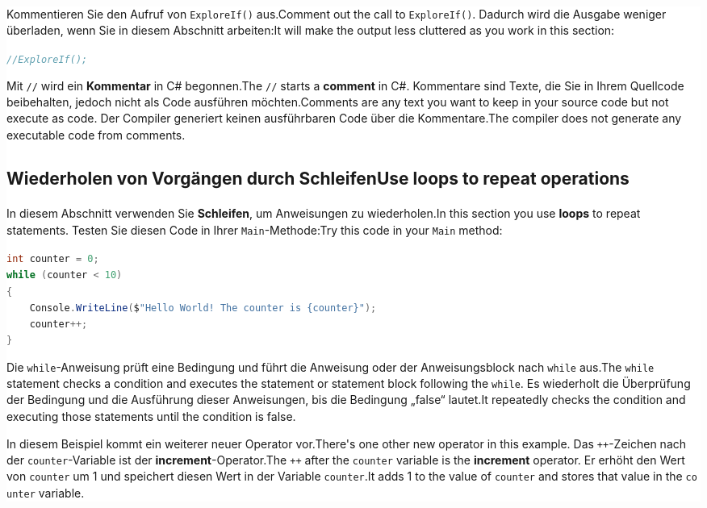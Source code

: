 ```csharp
```

<span data-ttu-id="42a73-166">Kommentieren Sie den Aufruf von `ExploreIf()` aus.</span><span class="sxs-lookup"><span data-stu-id="42a73-166">Comment out the call to `ExploreIf()`.</span></span> <span data-ttu-id="42a73-167">Dadurch wird die Ausgabe weniger überladen, wenn Sie in diesem Abschnitt arbeiten:</span><span class="sxs-lookup"><span data-stu-id="42a73-167">It will make the output less cluttered as you work in this section:</span></span>

```csharp
//ExploreIf();
```

<span data-ttu-id="42a73-168">Mit `//` wird ein **Kommentar** in C# begonnen.</span><span class="sxs-lookup"><span data-stu-id="42a73-168">The `//` starts a **comment** in C#.</span></span> <span data-ttu-id="42a73-169">Kommentare sind Texte, die Sie in Ihrem Quellcode beibehalten, jedoch nicht als Code ausführen möchten.</span><span class="sxs-lookup"><span data-stu-id="42a73-169">Comments are any text you want to keep in your source code but not execute as code.</span></span> <span data-ttu-id="42a73-170">Der Compiler generiert keinen ausführbaren Code über die Kommentare.</span><span class="sxs-lookup"><span data-stu-id="42a73-170">The compiler does not generate any executable code from comments.</span></span>

## <a name="use-loops-to-repeat-operations"></a><span data-ttu-id="42a73-171">Wiederholen von Vorgängen durch Schleifen</span><span class="sxs-lookup"><span data-stu-id="42a73-171">Use loops to repeat operations</span></span>

<span data-ttu-id="42a73-172">In diesem Abschnitt verwenden Sie **Schleifen**, um Anweisungen zu wiederholen.</span><span class="sxs-lookup"><span data-stu-id="42a73-172">In this section you use **loops** to repeat statements.</span></span> <span data-ttu-id="42a73-173">Testen Sie diesen Code in Ihrer `Main`-Methode:</span><span class="sxs-lookup"><span data-stu-id="42a73-173">Try this code in your `Main` method:</span></span>

```csharp
int counter = 0;
while (counter < 10)
{
    Console.WriteLine($"Hello World! The counter is {counter}");
    counter++;
}
```

<span data-ttu-id="42a73-174">Die `while`-Anweisung prüft eine Bedingung und führt die Anweisung oder der Anweisungsblock nach `while` aus.</span><span class="sxs-lookup"><span data-stu-id="42a73-174">The `while` statement checks a condition and executes the statement or statement block following the `while`.</span></span> <span data-ttu-id="42a73-175">Es wiederholt die Überprüfung der Bedingung und die Ausführung dieser Anweisungen, bis die Bedingung „false“ lautet.</span><span class="sxs-lookup"><span data-stu-id="42a73-175">It repeatedly checks the condition and executing those statements until the condition is false.</span></span>

<span data-ttu-id="42a73-176">In diesem Beispiel kommt ein weiterer neuer Operator vor.</span><span class="sxs-lookup"><span data-stu-id="42a73-176">There's one other new operator in this example.</span></span> <span data-ttu-id="42a73-177">Das `++`-Zeichen nach der `counter`-Variable ist der **increment**-Operator.</span><span class="sxs-lookup"><span data-stu-id="42a73-177">The `++` after the `counter` variable is the **increment** operator.</span></span> <span data-ttu-id="42a73-178">Er erhöht den Wert von `counter` um 1 und speichert diesen Wert in der Variable `counter`.</span><span class="sxs-lookup"><span data-stu-id="42a73-178">It adds 1 to the value of `counter` and stores that value in the `counter` variable.</span></span>
